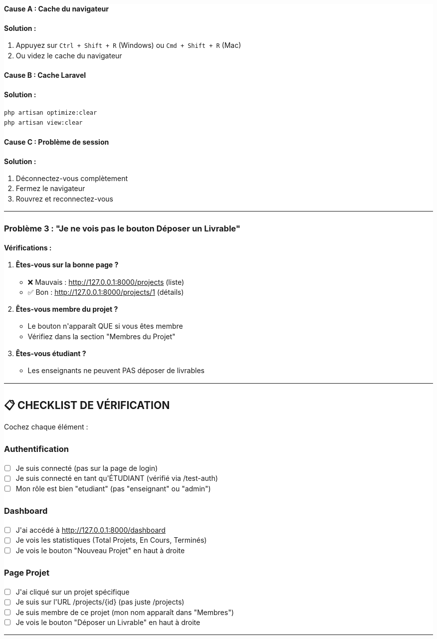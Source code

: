 #### Cause A : Cache du navigateur
**Solution :**
1. Appuyez sur `Ctrl + Shift + R` (Windows) ou `Cmd + Shift + R` (Mac)
2. Ou videz le cache du navigateur

#### Cause B : Cache Laravel
**Solution :**
```bash
php artisan optimize:clear
php artisan view:clear
```

#### Cause C : Problème de session
**Solution :**
1. Déconnectez-vous complètement
2. Fermez le navigateur
3. Rouvrez et reconnectez-vous

---

### Problème 3 : "Je ne vois pas le bouton Déposer un Livrable"

**Vérifications :**

1. **Êtes-vous sur la bonne page ?**
   - ❌ Mauvais : http://127.0.0.1:8000/projects (liste)
   - ✅ Bon : http://127.0.0.1:8000/projects/1 (détails)

2. **Êtes-vous membre du projet ?**
   - Le bouton n'apparaît QUE si vous êtes membre
   - Vérifiez dans la section "Membres du Projet"

3. **Êtes-vous étudiant ?**
   - Les enseignants ne peuvent PAS déposer de livrables

---

## 📋 CHECKLIST DE VÉRIFICATION

Cochez chaque élément :

### Authentification
- [ ] Je suis connecté (pas sur la page de login)
- [ ] Je suis connecté en tant qu'ÉTUDIANT (vérifié via /test-auth)
- [ ] Mon rôle est bien "etudiant" (pas "enseignant" ou "admin")

### Dashboard
- [ ] J'ai accédé à http://127.0.0.1:8000/dashboard
- [ ] Je vois les statistiques (Total Projets, En Cours, Terminés)
- [ ] Je vois le bouton "Nouveau Projet" en haut à droite

### Page Projet
- [ ] J'ai cliqué sur un projet spécifique
- [ ] Je suis sur l'URL /projects/{id} (pas juste /projects)
- [ ] Je suis membre de ce projet (mon nom apparaît dans "Membres")
- [ ] Je vois le bouton "Déposer un Livrable" en haut à droite

---